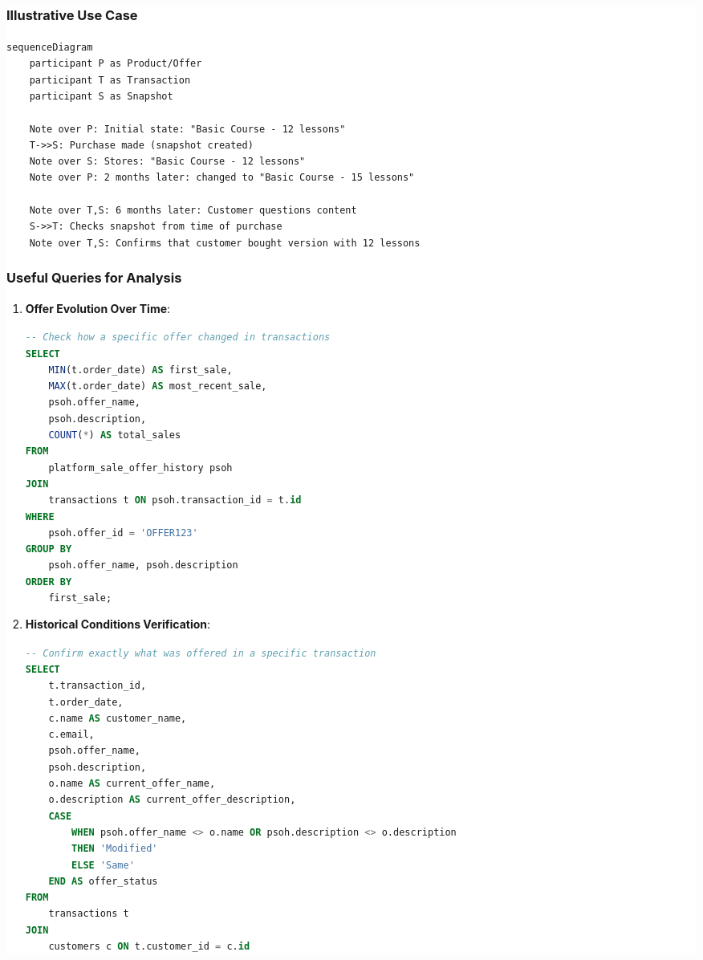 
### Illustrative Use Case


```mermaid
sequenceDiagram
    participant P as Product/Offer
    participant T as Transaction
    participant S as Snapshot
    
    Note over P: Initial state: "Basic Course - 12 lessons"
    T->>S: Purchase made (snapshot created)
    Note over S: Stores: "Basic Course - 12 lessons"
    Note over P: 2 months later: changed to "Basic Course - 15 lessons"
    
    Note over T,S: 6 months later: Customer questions content
    S->>T: Checks snapshot from time of purchase
    Note over T,S: Confirms that customer bought version with 12 lessons
```


### Useful Queries for Analysis


1. **Offer Evolution Over Time**:
   ```sql
   -- Check how a specific offer changed in transactions
   SELECT 
       MIN(t.order_date) AS first_sale,
       MAX(t.order_date) AS most_recent_sale,
       psoh.offer_name,
       psoh.description,
       COUNT(*) AS total_sales
   FROM 
       platform_sale_offer_history psoh
   JOIN 
       transactions t ON psoh.transaction_id = t.id
   WHERE 
       psoh.offer_id = 'OFFER123'
   GROUP BY 
       psoh.offer_name, psoh.description
   ORDER BY 
       first_sale;
   ```


2. **Historical Conditions Verification**:
   ```sql
   -- Confirm exactly what was offered in a specific transaction
   SELECT 
       t.transaction_id,
       t.order_date,
       c.name AS customer_name,
       c.email,
       psoh.offer_name,
       psoh.description,
       o.name AS current_offer_name,
       o.description AS current_offer_description,
       CASE 
           WHEN psoh.offer_name <> o.name OR psoh.description <> o.description 
           THEN 'Modified'
           ELSE 'Same'
       END AS offer_status
   FROM 
       transactions t
   JOIN 
       customers c ON t.customer_id = c.id
   ```